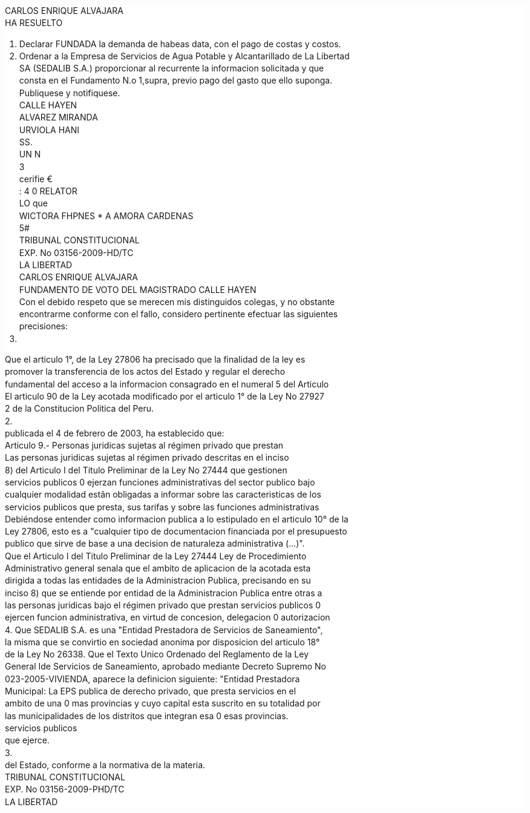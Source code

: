CARLOS ENRIQUE ALVAJARA  
HA RESUELTO  
1. Declarar FUNDADA la demanda de habeas data, con el pago de costas y costos.  
2. Ordenar a la Empresa de Servicios de Agua Potable y Alcantarillado de La Libertad  
SA (SEDALIB S.A.) proporcionar al recurrente la informacion solicitada y que  
consta en el Fundamento N.o 1,supra, previo pago del gasto que ello suponga.  
Publiquese y notifiquese.  
CALLE HAYEN  
ALVAREZ MIRANDA  
URVIOLA HANI  
SS.  
UN N   
3  
cerifie €  
: 4 0 RELATOR  
LO que  
WICTORA FHPNES * A AMORA CARDENAS  
5#  
TRIBUNAL CONSTITUCIONAL  
EXP. No 03156-2009-HD/TC  
LA LIBERTAD  
CARLOS ENRIQUE ALVAJARA  
FUNDAMENTO DE VOTO DEL MAGISTRADO CALLE HAYEN  
Con el debido respeto que se merecen mis distinguidos colegas, y no obstante  
encontrarme conforme con el fallo, considero pertinente efectuar las siguientes  
precisiones:  
1.  
Que el articulo 1°, de la Ley 27806 ha precisado que la finalidad de la ley es  
promover la transferencia de los actos del Estado y regular el derecho  
fundamental del acceso a la informacion consagrado en el numeral 5 del Articulo  
El articulo 90 de la Ley acotada modificado por el articulo 1° de la Ley No 27927  
2 de la Constitucion Politica del Peru.  
2.  
publicada el 4 de febrero de 2003, ha establecido que:  
Articulo 9.- Personas juridicas sujetas al régimen privado que prestan  
Las personas juridicas sujetas al régimen privado descritas en el inciso  
8) del Articulo I del Titulo Preliminar de la Ley No 27444 que gestionen  
servicios publicos 0 ejerzan funciones administrativas del sector publico bajo  
cualquier modalidad estân obligadas a informar sobre las caracteristicas de los  
servicios publicos que presta, sus tarifas y sobre las funciones administrativas  
Debiéndose entender como informacion publica a lo estipulado en el articulo 10° de la  
Ley 27806, esto es a "cualquier tipo de documentacion financiada por el presupuesto  
publico que sirve de base a una decision de naturaleza administrativa (...)".  
Que el Articulo I del Titulo Preliminar de la Ley 27444 Ley de Procedimiento  
Administrativo general senala que el ambito de aplicacion de la acotada esta  
dirigida a todas las entidades de la Administracion Publica, precisando en su  
inciso 8) que se entiende por entidad de la Administracion Publica entre otras a  
las personas juridicas bajo el régimen privado que prestan servicios publicos 0  
ejercen funcion administrativa, en virtud de concesion, delegacion 0 autorizacion  
4. Que SEDALIB S.A. es una "Entidad Prestadora de Servicios de Saneamiento",  
la misma que se convirtio en sociedad anonima por disposicion del articulo 18°  
de la Ley No 26338. Que el Texto Unico Ordenado del Reglamento de la Ley  
General Ide Servicios de Saneamiento, aprobado mediante Decreto Supremo No  
023-2005-VIVIENDA, aparece la definicion siguiente: "Entidad Prestadora  
Municipal: La EPS publica de derecho privado, que presta servicios en el  
ambito de una 0 mas provincias y cuyo capital esta suscrito en su totalidad por  
las municipalidades de los distritos que integran esa 0 esas provincias.  
servicios publicos  
que ejerce.  
3.  
del Estado, conforme a la normativa de la materia.  
TRIBUNAL CONSTITUCIONAL  
EXP. No 03156-2009-PHD/TC  
LA LIBERTAD  